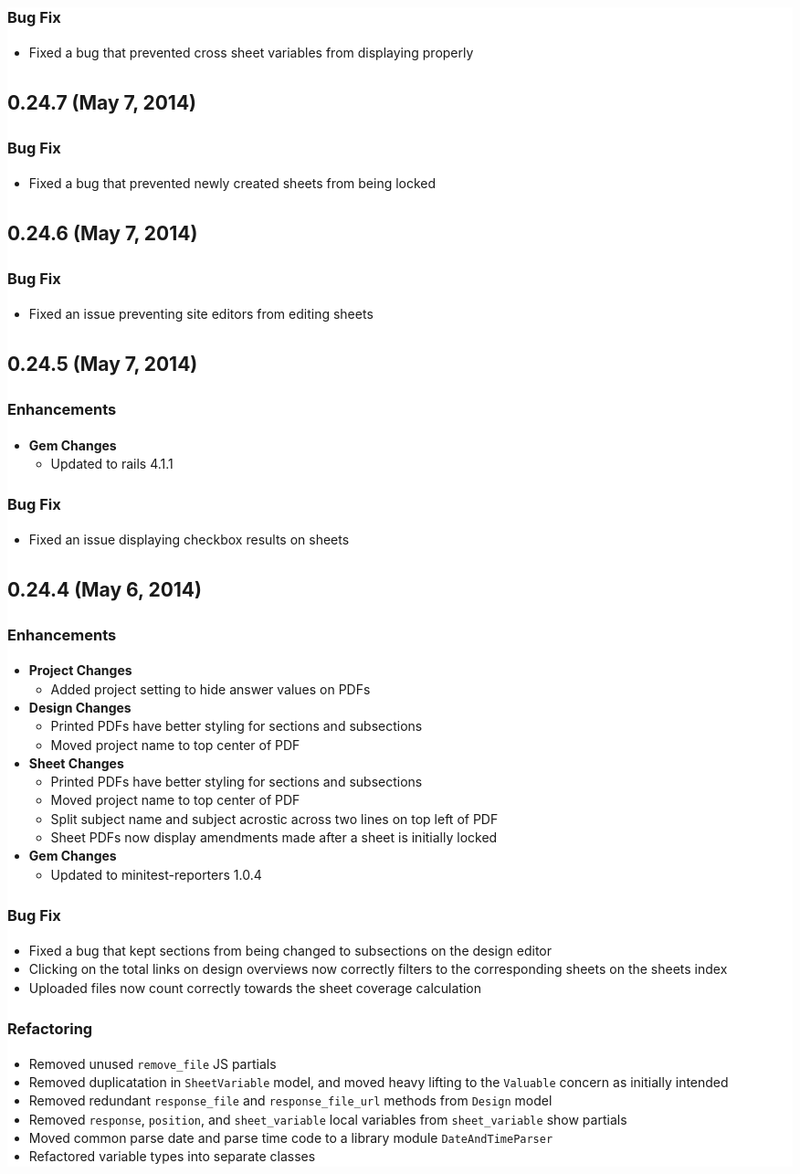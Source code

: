 ### Bug Fix
- Fixed a bug that prevented cross sheet variables from displaying properly

## 0.24.7 (May 7, 2014)

### Bug Fix
- Fixed a bug that prevented newly created sheets from being locked

## 0.24.6 (May 7, 2014)

### Bug Fix
- Fixed an issue preventing site editors from editing sheets

## 0.24.5 (May 7, 2014)

### Enhancements
- **Gem Changes**
  - Updated to rails 4.1.1

### Bug Fix
- Fixed an issue displaying checkbox results on sheets

## 0.24.4 (May 6, 2014)

### Enhancements
- **Project Changes**
  - Added project setting to hide answer values on PDFs
- **Design Changes**
  - Printed PDFs have better styling for sections and subsections
  - Moved project name to top center of PDF
- **Sheet Changes**
  - Printed PDFs have better styling for sections and subsections
  - Moved project name to top center of PDF
  - Split subject name and subject acrostic across two lines on top left of PDF
  - Sheet PDFs now display amendments made after a sheet is initially locked
- **Gem Changes**
  - Updated to minitest-reporters 1.0.4

### Bug Fix
- Fixed a bug that kept sections from being changed to subsections on the design editor
- Clicking on the total links on design overviews now correctly filters to the corresponding sheets on the sheets index
- Uploaded files now count correctly towards the sheet coverage calculation

### Refactoring
- Removed unused `remove_file` JS partials
- Removed duplicatation in `SheetVariable` model, and moved heavy lifting to the `Valuable` concern as initially intended
- Removed redundant `response_file` and `response_file_url` methods from `Design` model
- Removed `response`, `position`, and `sheet_variable` local variables from `sheet_variable` show partials
- Moved common parse date and parse time code to a library module `DateAndTimeParser`
- Refactored variable types into separate classes
